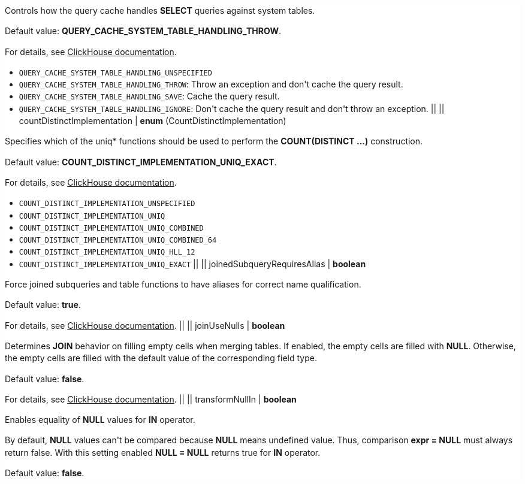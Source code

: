 Controls how the query cache handles **SELECT** queries against system tables.

Default value: **QUERY_CACHE_SYSTEM_TABLE_HANDLING_THROW**.

For details, see [ClickHouse documentation](https://clickhouse.com/docs/operations/settings/settings#query_cache_system_table_handling).

- `QUERY_CACHE_SYSTEM_TABLE_HANDLING_UNSPECIFIED`
- `QUERY_CACHE_SYSTEM_TABLE_HANDLING_THROW`: Throw an exception and don't cache the query result.
- `QUERY_CACHE_SYSTEM_TABLE_HANDLING_SAVE`: Cache the query result.
- `QUERY_CACHE_SYSTEM_TABLE_HANDLING_IGNORE`: Don't cache the query result and don't throw an exception. ||
|| countDistinctImplementation | **enum** (CountDistinctImplementation)

Specifies which of the uniq* functions should be used to perform the **COUNT(DISTINCT ...)** construction.

Default value: **COUNT_DISTINCT_IMPLEMENTATION_UNIQ_EXACT**.

For details, see [ClickHouse documentation](https://clickhouse.com/docs/operations/settings/settings#count_distinct_implementation).

- `COUNT_DISTINCT_IMPLEMENTATION_UNSPECIFIED`
- `COUNT_DISTINCT_IMPLEMENTATION_UNIQ`
- `COUNT_DISTINCT_IMPLEMENTATION_UNIQ_COMBINED`
- `COUNT_DISTINCT_IMPLEMENTATION_UNIQ_COMBINED_64`
- `COUNT_DISTINCT_IMPLEMENTATION_UNIQ_HLL_12`
- `COUNT_DISTINCT_IMPLEMENTATION_UNIQ_EXACT` ||
|| joinedSubqueryRequiresAlias | **boolean**

Force joined subqueries and table functions to have aliases for correct name qualification.

Default value: **true**.

For details, see [ClickHouse documentation](https://clickhouse.com/docs/operations/settings/settings#joined_subquery_requires_alias). ||
|| joinUseNulls | **boolean**

Determines **JOIN** behavior on filling empty cells when merging tables. If enabled, the empty cells are filled with **NULL**.
Otherwise, the empty cells are filled with the default value of the corresponding field type.

Default value: **false**.

For details, see [ClickHouse documentation](https://clickhouse.com/docs/operations/settings/settings#join_use_nulls). ||
|| transformNullIn | **boolean**

Enables equality of **NULL** values for **IN** operator.

By default, **NULL** values can't be compared because **NULL** means undefined value. Thus, comparison **expr = NULL** must always return false.
With this setting enabled **NULL = NULL** returns true for **IN** operator.

Default value: **false**.
